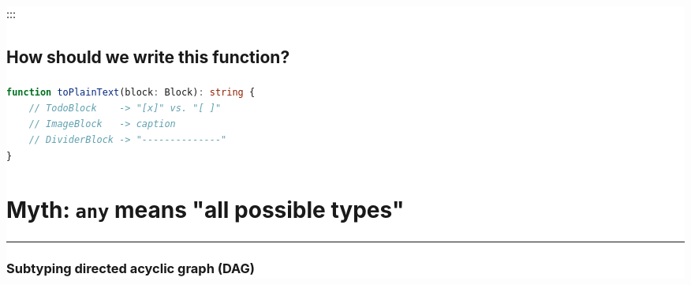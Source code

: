 :::

## How should we write this function?

```ts
function toPlainText(block: Block): string {
    // TodoBlock    -> "[x]" vs. "[ ]"
    // ImageBlock   -> caption
    // DividerBlock -> "--------------"
}
```

# Myth: `any` means "all possible types"

---

### Subtyping directed acyclic graph (DAG)
